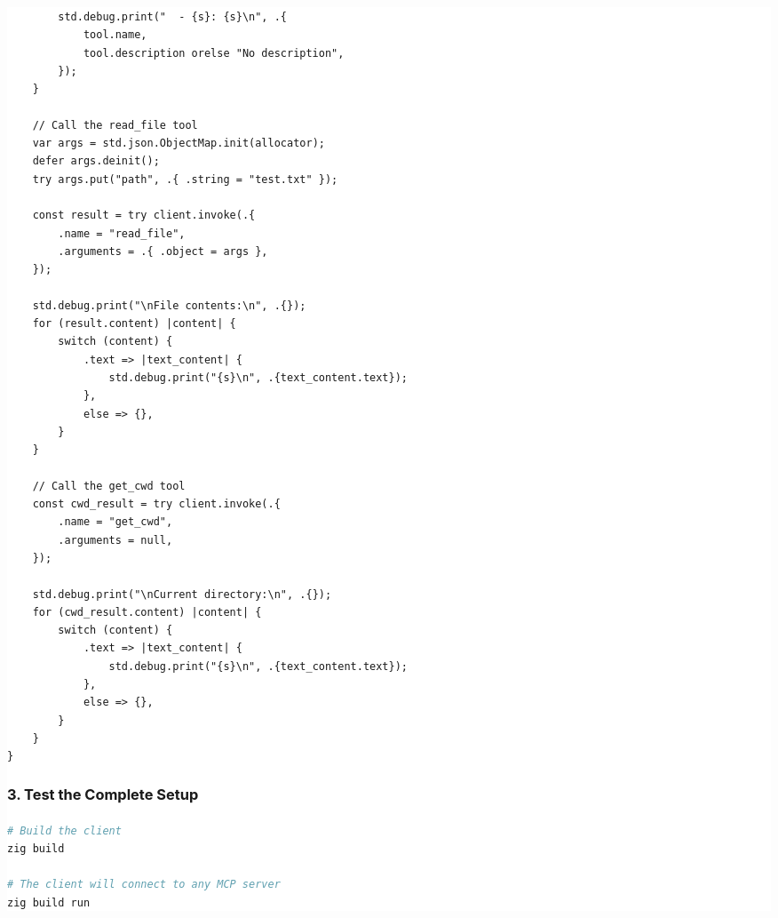 ```zig
        std.debug.print("  - {s}: {s}\n", .{
            tool.name,
            tool.description orelse "No description",
        });
    }

    // Call the read_file tool
    var args = std.json.ObjectMap.init(allocator);
    defer args.deinit();
    try args.put("path", .{ .string = "test.txt" });

    const result = try client.invoke(.{
        .name = "read_file",
        .arguments = .{ .object = args },
    });

    std.debug.print("\nFile contents:\n", .{});
    for (result.content) |content| {
        switch (content) {
            .text => |text_content| {
                std.debug.print("{s}\n", .{text_content.text});
            },
            else => {},
        }
    }

    // Call the get_cwd tool
    const cwd_result = try client.invoke(.{
        .name = "get_cwd",
        .arguments = null,
    });

    std.debug.print("\nCurrent directory:\n", .{});
    for (cwd_result.content) |content| {
        switch (content) {
            .text => |text_content| {
                std.debug.print("{s}\n", .{text_content.text});
            },
            else => {},
        }
    }
}
```

### 3. Test the Complete Setup

```bash
# Build the client
zig build

# The client will connect to any MCP server
zig build run
```
